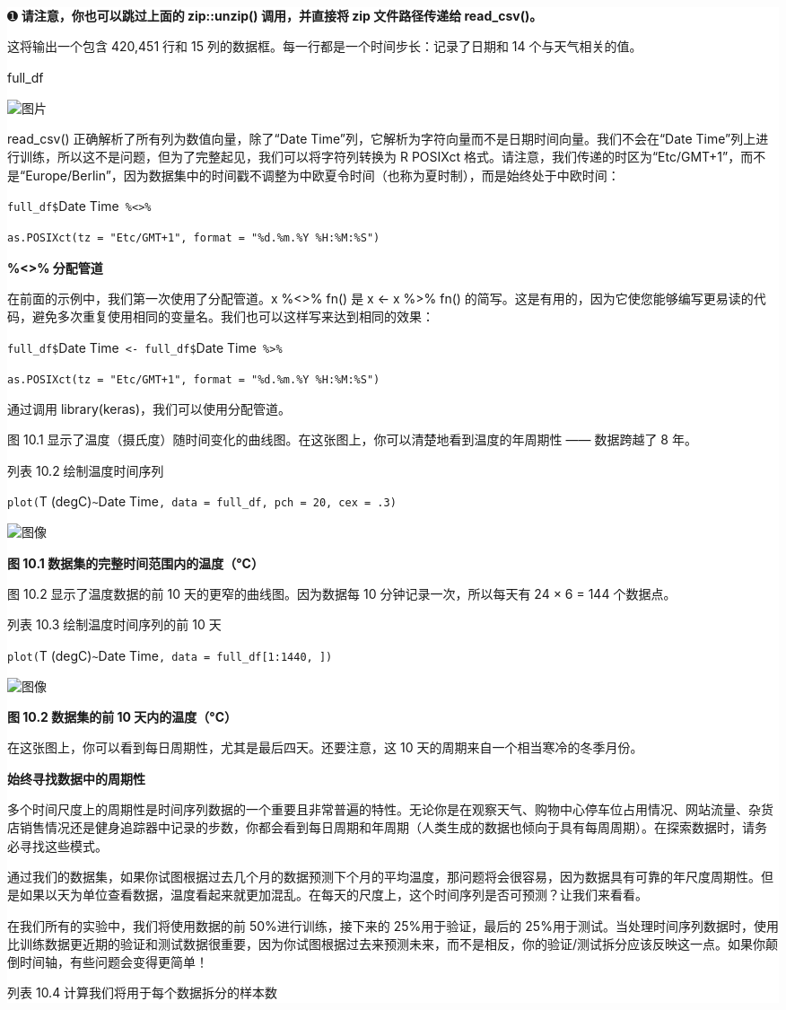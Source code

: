➊ **请注意，你也可以跳过上面的 zip::unzip() 调用，并直接将 zip 文件路径传递给 read_csv()。**

这将输出一个包含 420,451 行和 15 列的数据框。每一行都是一个时间步长：记录了日期和 14 个与天气相关的值。

full_df

![图片](img/f0303-01.jpg)

read_csv() 正确解析了所有列为数值向量，除了“Date Time”列，它解析为字符向量而不是日期时间向量。我们不会在“Date Time”列上进行训练，所以这不是问题，但为了完整起见，我们可以将字符列转换为 R POSIXct 格式。请注意，我们传递的时区为“Etc/GMT+1”，而不是“Europe/Berlin”，因为数据集中的时间戳不调整为中欧夏令时间（也称为夏时制），而是始终处于中欧时间：

`full_df$`Date Time` %<>%`

`as.POSIXct(tz = "Etc/GMT+1", format = "%d.%m.%Y %H:%M:%S")`

**%<>% 分配管道**

在前面的示例中，我们第一次使用了分配管道。x %<>% fn() 是 x <- x %>% fn() 的简写。这是有用的，因为它使您能够编写更易读的代码，避免多次重复使用相同的变量名。我们也可以这样写来达到相同的效果：

`full_df$`Date Time` <- full_df$`Date Time` %>%`

`as.POSIXct(tz = "Etc/GMT+1", format = "%d.%m.%Y %H:%M:%S")`

通过调用 library(keras)，我们可以使用分配管道。

图 10.1 显示了温度（摄氏度）随时间变化的曲线图。在这张图上，你可以清楚地看到温度的年周期性 —— 数据跨越了 8 年。

列表 10.2 绘制温度时间序列

`plot(`T (degC)` ~ `Date Time`, data = full_df, pch = 20, cex = .3)`

![图像](img/f0304-01.jpg)

**图 10.1 数据集的完整时间范围内的温度（°C）**

图 10.2 显示了温度数据的前 10 天的更窄的曲线图。因为数据每 10 分钟记录一次，所以每天有 24 × 6 = 144 个数据点。

列表 10.3 绘制温度时间序列的前 10 天

`plot(`T (degC)` ~ `Date Time`, data = full_df[1:1440, ])`

![图像](img/f0305-01.jpg)

**图 10.2 数据集的前 10 天内的温度（°C）**

在这张图上，你可以看到每日周期性，尤其是最后四天。还要注意，这 10 天的周期来自一个相当寒冷的冬季月份。

**始终寻找数据中的周期性**

多个时间尺度上的周期性是时间序列数据的一个重要且非常普遍的特性。无论你是在观察天气、购物中心停车位占用情况、网站流量、杂货店销售情况还是健身追踪器中记录的步数，你都会看到每日周期和年周期（人类生成的数据也倾向于具有每周周期）。在探索数据时，请务必寻找这些模式。

通过我们的数据集，如果你试图根据过去几个月的数据预测下个月的平均温度，那问题将会很容易，因为数据具有可靠的年尺度周期性。但是如果以天为单位查看数据，温度看起来就更加混乱。在每天的尺度上，这个时间序列是否可预测？让我们来看看。

在我们所有的实验中，我们将使用数据的前 50%进行训练，接下来的 25%用于验证，最后的 25%用于测试。当处理时间序列数据时，使用比训练数据更近期的验证和测试数据很重要，因为你试图根据过去来预测未来，而不是相反，你的验证/测试拆分应该反映这一点。如果你颠倒时间轴，有些问题会变得更简单！

列表 10.4 计算我们将用于每个数据拆分的样本数
